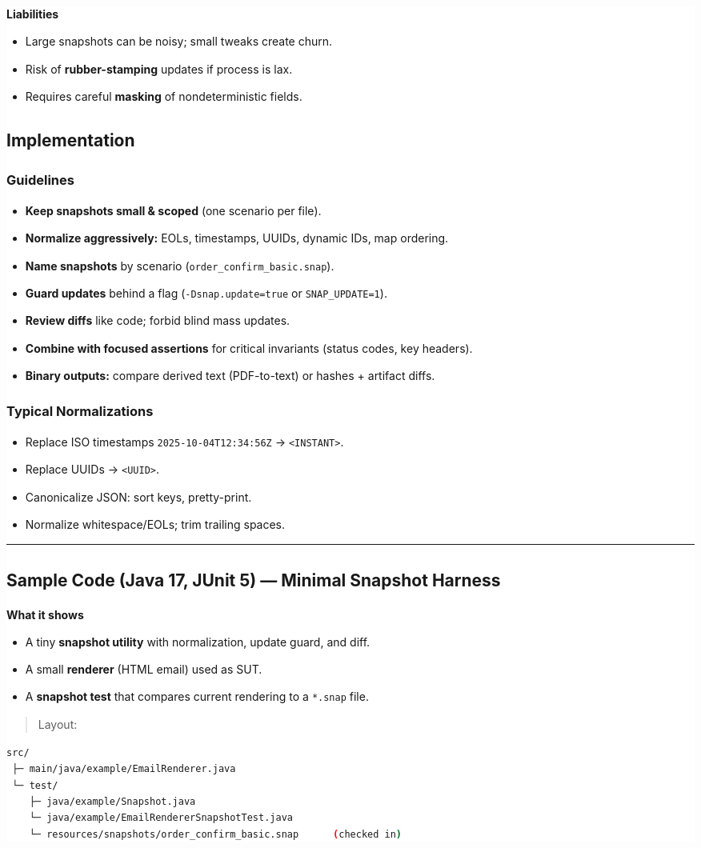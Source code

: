 **Liabilities**

-   Large snapshots can be noisy; small tweaks create churn.
    
-   Risk of **rubber-stamping** updates if process is lax.
    
-   Requires careful **masking** of nondeterministic fields.
    

## Implementation

### Guidelines

-   **Keep snapshots small & scoped** (one scenario per file).
    
-   **Normalize aggressively:** EOLs, timestamps, UUIDs, dynamic IDs, map ordering.
    
-   **Name snapshots** by scenario (`order_confirm_basic.snap`).
    
-   **Guard updates** behind a flag (`-Dsnap.update=true` or `SNAP_UPDATE=1`).
    
-   **Review diffs** like code; forbid blind mass updates.
    
-   **Combine with focused assertions** for critical invariants (status codes, key headers).
    
-   **Binary outputs:** compare derived text (PDF-to-text) or hashes + artifact diffs.
    

### Typical Normalizations

-   Replace ISO timestamps `2025-10-04T12:34:56Z` → `<INSTANT>`.
    
-   Replace UUIDs → `<UUID>`.
    
-   Canonicalize JSON: sort keys, pretty-print.
    
-   Normalize whitespace/EOLs; trim trailing spaces.
    

---

## Sample Code (Java 17, JUnit 5) — Minimal Snapshot Harness

**What it shows**

-   A tiny **snapshot utility** with normalization, update guard, and diff.
    
-   A small **renderer** (HTML email) used as SUT.
    
-   A **snapshot test** that compares current rendering to a `*.snap` file.
    

> Layout:

```bash
src/
 ├─ main/java/example/EmailRenderer.java
 └─ test/
    ├─ java/example/Snapshot.java
    └─ java/example/EmailRendererSnapshotTest.java
    └─ resources/snapshots/order_confirm_basic.snap      (checked in)
```
